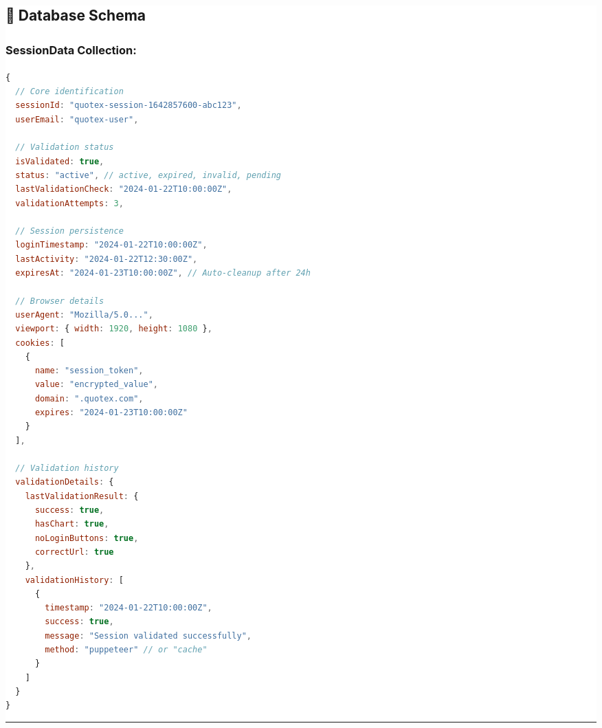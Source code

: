 
## 💾 **Database Schema**

### **SessionData Collection:**
```javascript
{
  // Core identification
  sessionId: "quotex-session-1642857600-abc123",
  userEmail: "quotex-user",
  
  // Validation status  
  isValidated: true,
  status: "active", // active, expired, invalid, pending
  lastValidationCheck: "2024-01-22T10:00:00Z",
  validationAttempts: 3,
  
  // Session persistence
  loginTimestamp: "2024-01-22T10:00:00Z", 
  lastActivity: "2024-01-22T12:30:00Z",
  expiresAt: "2024-01-23T10:00:00Z", // Auto-cleanup after 24h
  
  // Browser details
  userAgent: "Mozilla/5.0...",
  viewport: { width: 1920, height: 1080 },
  cookies: [
    {
      name: "session_token",
      value: "encrypted_value", 
      domain: ".quotex.com",
      expires: "2024-01-23T10:00:00Z"
    }
  ],
  
  // Validation history
  validationDetails: {
    lastValidationResult: {
      success: true,
      hasChart: true,
      noLoginButtons: true,
      correctUrl: true
    },
    validationHistory: [
      {
        timestamp: "2024-01-22T10:00:00Z",
        success: true, 
        message: "Session validated successfully",
        method: "puppeteer" // or "cache"
      }
    ]
  }
}
```

---
